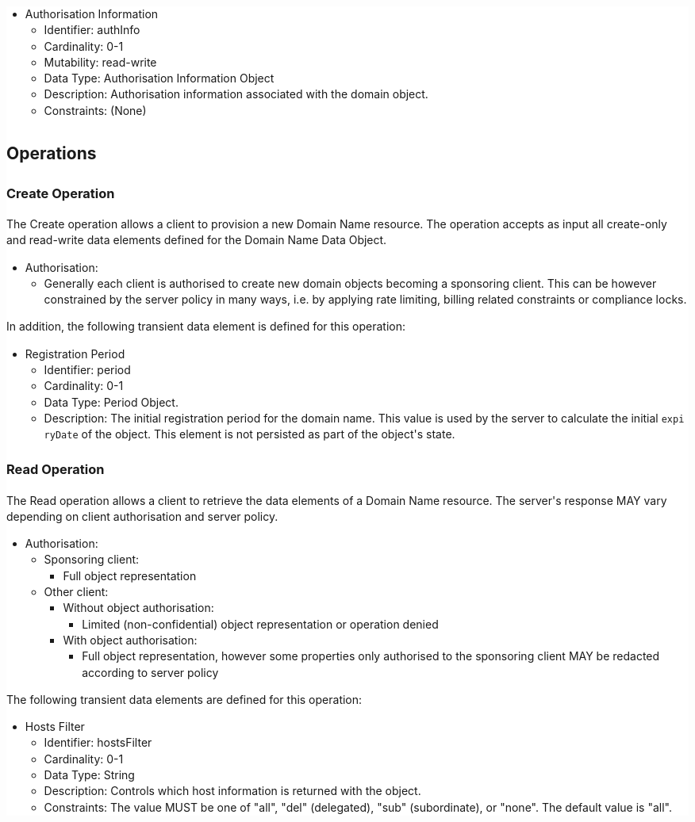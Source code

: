 * Authorisation Information
  * Identifier: authInfo
  * Cardinality: 0-1
  * Mutability: read-write
  * Data Type: Authorisation Information Object
  * Description: Authorisation information associated with the domain object.
  * Constraints: (None)

## Operations

### Create Operation

The Create operation allows a client to provision a new Domain Name resource. The operation accepts as input all create-only and read-write data elements defined for the Domain Name Data Object.

* Authorisation:
  * Generally each client is authorised to create new domain objects becoming a sponsoring client. This can be however constrained by the server policy in many ways, i.e. by applying rate limiting, billing related constraints or compliance locks.

In addition, the following transient data element is defined for this operation:

* Registration Period
  * Identifier: period
  * Cardinality: 0-1
  * Data Type: Period Object.
  * Description: The initial registration period for the domain name. This value is used by the server to calculate the initial `expiryDate` of the object. This element is not persisted as part of the object's state. 

### Read Operation

The Read operation allows a client to retrieve the data elements of a
Domain Name resource. The server's response MAY vary depending on
client authorisation and server policy.

* Authorisation:
  * Sponsoring client:
    * Full object representation
  * Other client:
    * Without object authorisation:
      * Limited (non-confidential) object representation or operation denied
    * With object authorisation:
      * Full object representation, however some properties only authorised to the sponsoring client MAY be redacted according to server policy

The following transient data elements are defined for this operation:

* Hosts Filter
  * Identifier: hostsFilter
  * Cardinality: 0-1
  * Data Type: String
  * Description: Controls which host information is returned with
the object.
  * Constraints: The value MUST be one of "all", "del"
(delegated), "sub" (subordinate), or "none". The default value
is "all".
